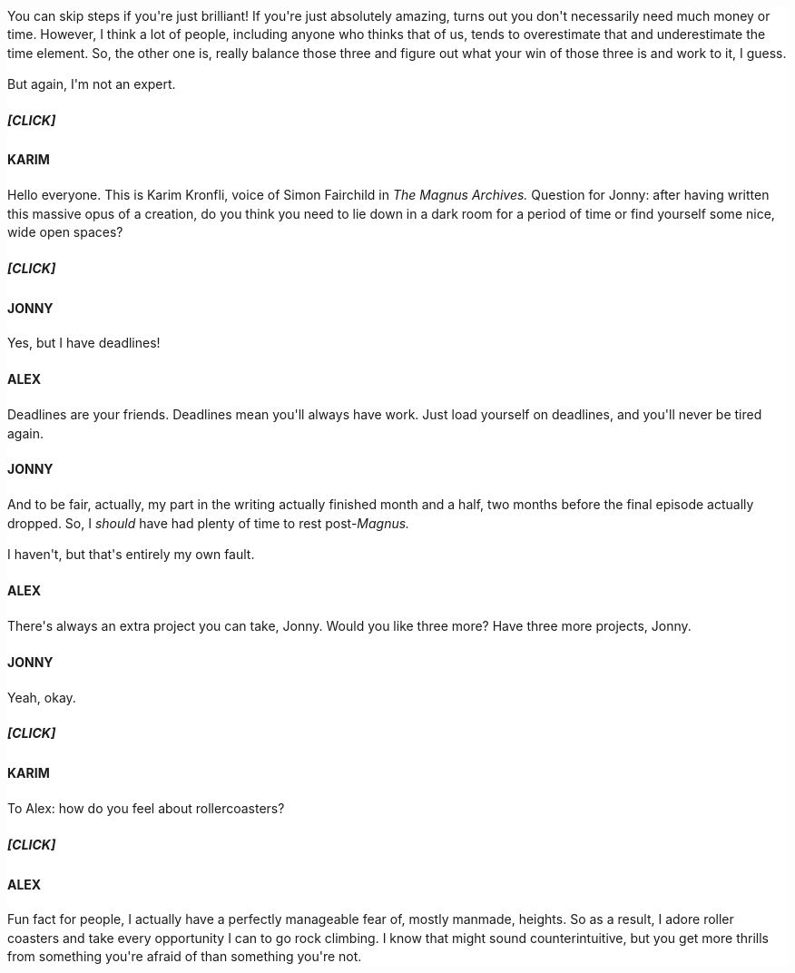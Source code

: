 You can skip steps if you're just brilliant! If you're just absolutely amazing, turns out you don't necessarily need much money or time. However, I think a lot of people, including anyone who thinks that of us, tends to overestimate that and underestimate the time element. So, the other one is, really balance those three and figure out what your win of those three is and work to it, I guess.

But again, I'm not an expert. 

##### [CLICK]

#### KARIM

Hello everyone. This is Karim Kronfli, voice of Simon Fairchild in *The Magnus Archives.* Question for Jonny: after having written this massive opus of a creation, do you think you need to lie down in a dark room for a period of time or find yourself some nice, wide open spaces? 

##### [CLICK]

#### JONNY

Yes, but I have deadlines! 

#### ALEX

Deadlines are your friends. Deadlines mean you'll always have work. Just load yourself on deadlines, and you'll never be tired again. 

#### JONNY

And to be fair, actually, my part in the writing actually finished month and a half, two months before the final episode actually dropped. So, I *should* have had plenty of time to rest post-*Magnus.*

I haven't, but that's entirely my own fault. 

#### ALEX

There's always an extra project you can take, Jonny. Would you like three more? Have three more projects, Jonny. 

#### JONNY

Yeah, okay. 

##### [CLICK]

#### KARIM

To Alex: how do you feel about rollercoasters? 

##### [CLICK]

#### ALEX

Fun fact for people, I actually have a perfectly manageable fear of, mostly manmade, heights. So as a result, I adore roller coasters and take every opportunity I can to go rock climbing. I know that might sound counterintuitive, but you get more thrills from something you're afraid of than something you're not.
